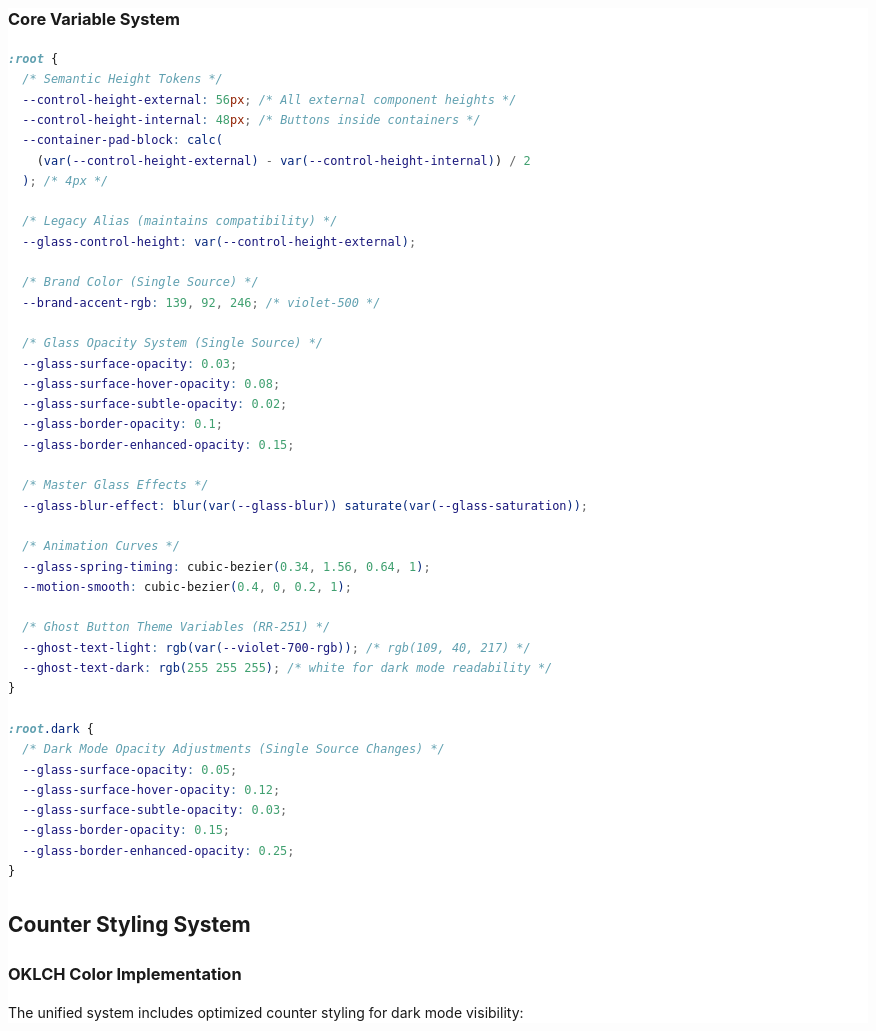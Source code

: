 ### Core Variable System

```css
:root {
  /* Semantic Height Tokens */
  --control-height-external: 56px; /* All external component heights */
  --control-height-internal: 48px; /* Buttons inside containers */
  --container-pad-block: calc(
    (var(--control-height-external) - var(--control-height-internal)) / 2
  ); /* 4px */

  /* Legacy Alias (maintains compatibility) */
  --glass-control-height: var(--control-height-external);

  /* Brand Color (Single Source) */
  --brand-accent-rgb: 139, 92, 246; /* violet-500 */

  /* Glass Opacity System (Single Source) */
  --glass-surface-opacity: 0.03;
  --glass-surface-hover-opacity: 0.08;
  --glass-surface-subtle-opacity: 0.02;
  --glass-border-opacity: 0.1;
  --glass-border-enhanced-opacity: 0.15;

  /* Master Glass Effects */
  --glass-blur-effect: blur(var(--glass-blur)) saturate(var(--glass-saturation));

  /* Animation Curves */
  --glass-spring-timing: cubic-bezier(0.34, 1.56, 0.64, 1);
  --motion-smooth: cubic-bezier(0.4, 0, 0.2, 1);

  /* Ghost Button Theme Variables (RR-251) */
  --ghost-text-light: rgb(var(--violet-700-rgb)); /* rgb(109, 40, 217) */
  --ghost-text-dark: rgb(255 255 255); /* white for dark mode readability */
}

:root.dark {
  /* Dark Mode Opacity Adjustments (Single Source Changes) */
  --glass-surface-opacity: 0.05;
  --glass-surface-hover-opacity: 0.12;
  --glass-surface-subtle-opacity: 0.03;
  --glass-border-opacity: 0.15;
  --glass-border-enhanced-opacity: 0.25;
}
```

## Counter Styling System

### OKLCH Color Implementation

The unified system includes optimized counter styling for dark mode visibility:
